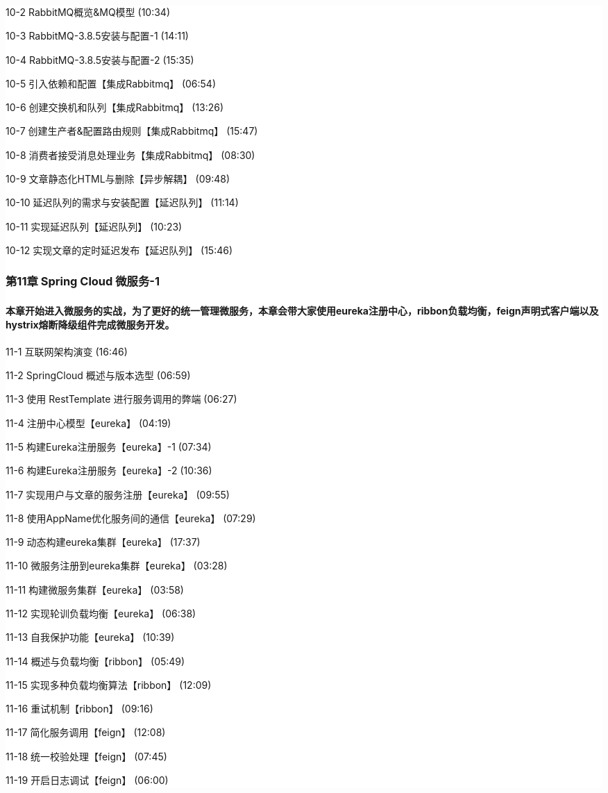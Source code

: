 10-2 RabbitMQ概览&MQ模型 (10:34)

10-3 RabbitMQ-3.8.5安装与配置-1 (14:11)

10-4 RabbitMQ-3.8.5安装与配置-2 (15:35)

10-5 引入依赖和配置【集成Rabbitmq】 (06:54)

10-6 创建交换机和队列【集成Rabbitmq】 (13:26)

10-7 创建生产者&配置路由规则【集成Rabbitmq】 (15:47)

10-8 消费者接受消息处理业务【集成Rabbitmq】 (08:30)

10-9 文章静态化HTML与删除【异步解耦】 (09:48)

10-10 延迟队列的需求与安装配置【延迟队列】 (11:14)

10-11 实现延迟队列【延迟队列】 (10:23)

10-12 实现文章的定时延迟发布【延迟队列】 (15:46)


### 第11章 Spring Cloud 微服务-1

#### 本章开始进入微服务的实战，为了更好的统一管理微服务，本章会带大家使用eureka注册中心，ribbon负载均衡，feign声明式客户端以及hystrix熔断降级组件完成微服务开发。
11-1 互联网架构演变 (16:46)

11-2 SpringCloud 概述与版本选型 (06:59)

11-3 使用 RestTemplate 进行服务调用的弊端 (06:27)

11-4 注册中心模型【eureka】 (04:19)

11-5 构建Eureka注册服务【eureka】-1 (07:34)

11-6 构建Eureka注册服务【eureka】-2 (10:36)

11-7 实现用户与文章的服务注册【eureka】 (09:55)

11-8 使用AppName优化服务间的通信【eureka】 (07:29)

11-9 动态构建eureka集群【eureka】 (17:37)

11-10 微服务注册到eureka集群【eureka】 (03:28)

11-11 构建微服务集群【eureka】 (03:58)

11-12 实现轮训负载均衡【eureka】 (06:38)

11-13 自我保护功能【eureka】 (10:39)

11-14 概述与负载均衡【ribbon】 (05:49)

11-15 实现多种负载均衡算法【ribbon】 (12:09)

11-16 重试机制【ribbon】 (09:16)

11-17 简化服务调用【feign】 (12:08)

11-18 统一校验处理【feign】 (07:45)

11-19 开启日志调试【feign】 (06:00)
